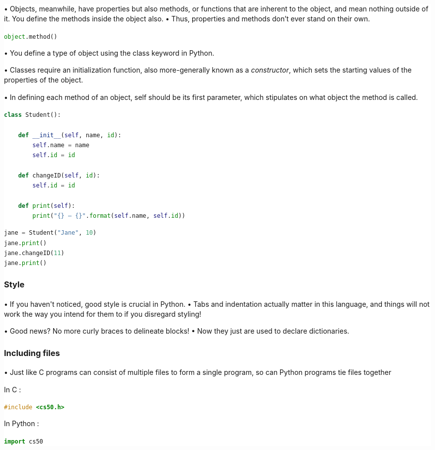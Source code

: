 • Objects, meanwhile, have properties but also methods, or functions that are inherent to the object, and mean nothing outside of it. You define the methods inside the object also. 
	• Thus, properties and methods don’t ever stand on their own.

```python
object.method()
```

• You define a type of object using the class keyword in Python. 

• Classes require an initialization function, also more-generally known as a *constructor*, which sets the starting values of the properties of the object. 

• In defining each method of an object, self should be its first parameter, which stipulates on what object the method is called.

```python
class Student(): 

	def __init__(self, name, id): 
		self.name = name 
		self.id = id 
		
	def changeID(self, id): 
		self.id = id 
		
	def print(self): 
		print("{} – {}".format(self.name, self.id))
```
```python
jane = Student("Jane", 10) 
jane.print() 
jane.changeID(11) 
jane.print()
```

### Style

• If you haven't noticed, good style is crucial in Python. • Tabs and indentation actually matter in this language, and things will not work the way you intend for them to if you disregard styling! 

• Good news? No more curly braces to delineate blocks! • Now they just are used to declare dictionaries.

### Including files

• Just like C programs can consist of multiple files to form a single program, so can Python programs tie files together

In C :

```c
#include <cs50.h>
```

In Python : 

```python
import cs50
```
